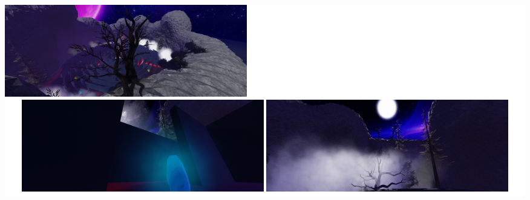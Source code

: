   <img src="Game_IMG/Maze4.png" alt="Gameplay Screenshot 4" width="400"/>
</div>

<div align="center">
  <img src="Game_IMG/Maze5.png" alt="Gameplay Screenshot 5" width="400"/>
  <img src="Game_IMG/Maze6.png" alt="Gameplay Screenshot 6" width="400"/>
</div>
